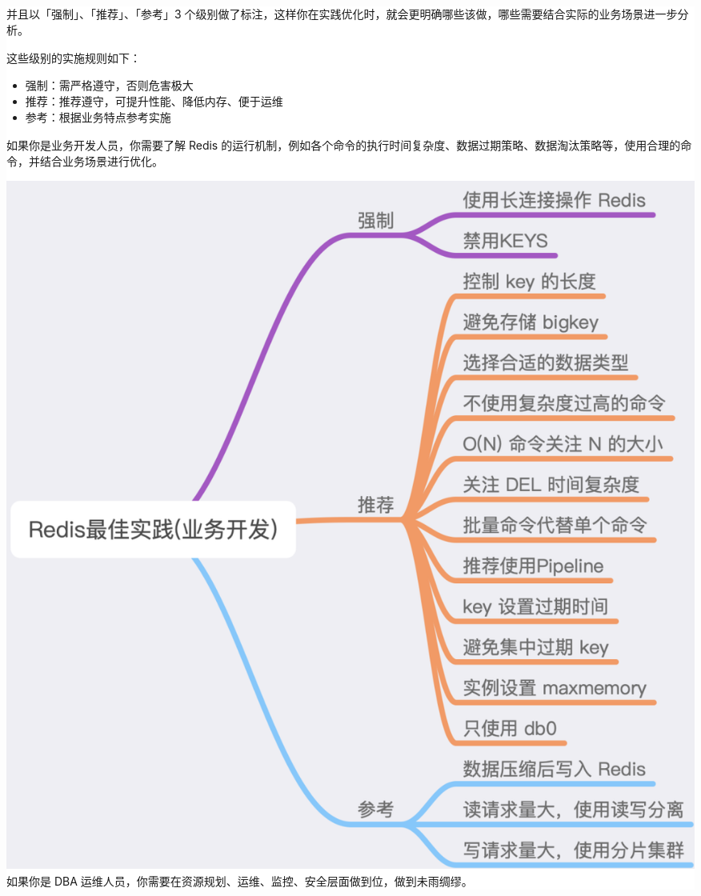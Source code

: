 并且以「强制」、「推荐」、「参考」3 个级别做了标注，这样你在实践优化时，就会更明确哪些该做，哪些需要结合实际的业务场景进一步分析。

这些级别的实施规则如下：

- 强制：需严格遵守，否则危害极大
- 推荐：推荐遵守，可提升性能、降低内存、便于运维
- 参考：根据业务特点参考实施

如果你是业务开发人员，你需要了解 Redis 的运行机制，例如各个命令的执行时间复杂度、数据过期策略、数据淘汰策略等，使用合理的命令，并结合业务场景进行优化。

![图片](../.image/redis%E6%9C%80%E4%BD%B3%E5%AE%9E%E8%B7%B5/640-1697297336445-12.png)如果你是 DBA 运维人员，你需要在资源规划、运维、监控、安全层面做到位，做到未雨绸缪。
